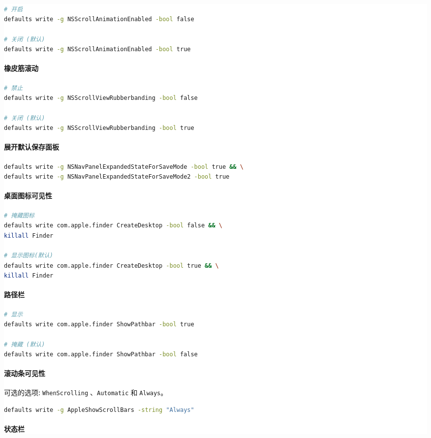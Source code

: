 ```bash
# 开启
defaults write -g NSScrollAnimationEnabled -bool false

# 关闭 (默认)
defaults write -g NSScrollAnimationEnabled -bool true
```

#### 橡皮筋滚动

```bash
# 禁止
defaults write -g NSScrollViewRubberbanding -bool false

# 关闭 (默认)
defaults write -g NSScrollViewRubberbanding -bool true
```

#### 展开默认保存面板

```bash
defaults write -g NSNavPanelExpandedStateForSaveMode -bool true && \
defaults write -g NSNavPanelExpandedStateForSaveMode2 -bool true
```

#### 桌面图标可见性

```bash
# 掩藏图标
defaults write com.apple.finder CreateDesktop -bool false && \
killall Finder

# 显示图标(默认)
defaults write com.apple.finder CreateDesktop -bool true && \
killall Finder
```

#### 路径栏

```bash
# 显示
defaults write com.apple.finder ShowPathbar -bool true

# 掩藏 (默认)
defaults write com.apple.finder ShowPathbar -bool false
```

#### 滚动条可见性

可选的选项: `WhenScrolling` 、`Automatic` 和 `Always`。

```bash
defaults write -g AppleShowScrollBars -string "Always"
```

#### 状态栏
